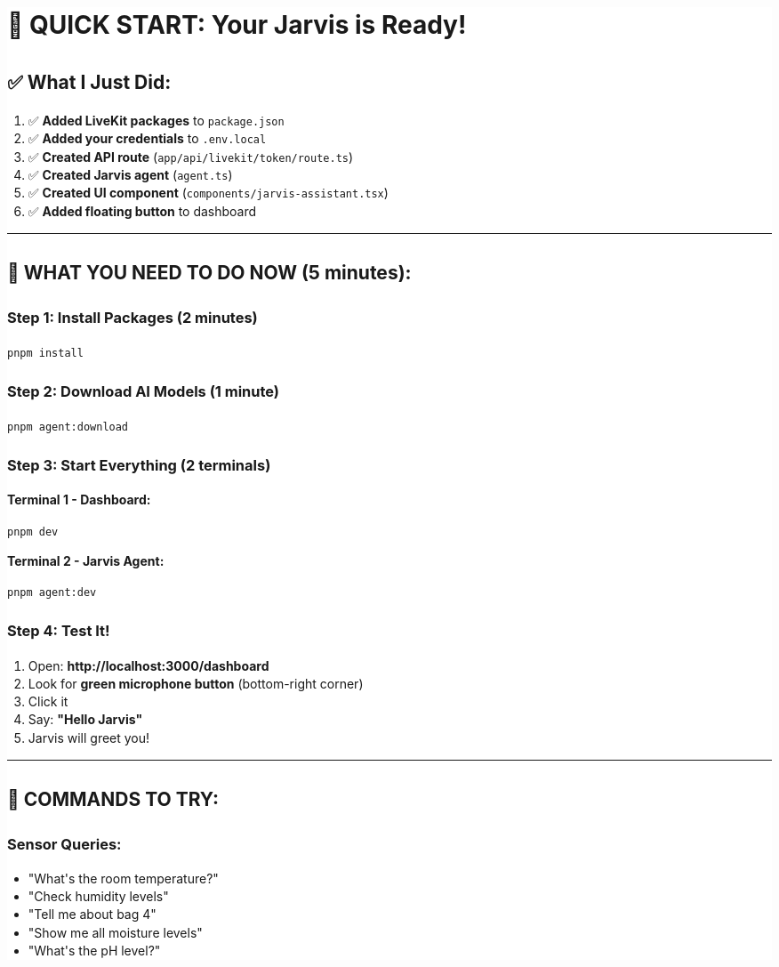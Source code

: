 # 🚀 QUICK START: Your Jarvis is Ready!

## ✅ What I Just Did:

1. ✅ **Added LiveKit packages** to `package.json`
2. ✅ **Added your credentials** to `.env.local`
3. ✅ **Created API route** (`app/api/livekit/token/route.ts`)
4. ✅ **Created Jarvis agent** (`agent.ts`)
5. ✅ **Created UI component** (`components/jarvis-assistant.tsx`)
6. ✅ **Added floating button** to dashboard

---

## 🎯 WHAT YOU NEED TO DO NOW (5 minutes):

### Step 1: Install Packages (2 minutes)
```bash
pnpm install
```

### Step 2: Download AI Models (1 minute)
```bash
pnpm agent:download
```

### Step 3: Start Everything (2 terminals)

**Terminal 1 - Dashboard:**
```bash
pnpm dev
```

**Terminal 2 - Jarvis Agent:**
```bash
pnpm agent:dev
```

### Step 4: Test It!
1. Open: **http://localhost:3000/dashboard**
2. Look for **green microphone button** (bottom-right corner)
3. Click it
4. Say: **"Hello Jarvis"**
5. Jarvis will greet you!

---

## 🎤 COMMANDS TO TRY:

### Sensor Queries:
- "What's the room temperature?"
- "Check humidity levels"
- "Tell me about bag 4"
- "Show me all moisture levels"
- "What's the pH level?"
